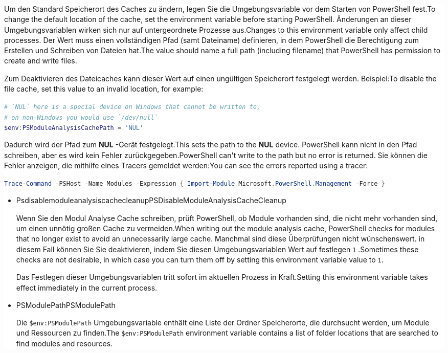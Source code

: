   <span data-ttu-id="aaa54-164">Um den Standard Speicherort des Caches zu ändern, legen Sie die Umgebungsvariable vor dem Starten von PowerShell fest.</span><span class="sxs-lookup"><span data-stu-id="aaa54-164">To change the default location of the cache, set the environment variable before starting PowerShell.</span></span> <span data-ttu-id="aaa54-165">Änderungen an dieser Umgebungsvariablen wirken sich nur auf untergeordnete Prozesse aus.</span><span class="sxs-lookup"><span data-stu-id="aaa54-165">Changes to this environment variable only affect child processes.</span></span> <span data-ttu-id="aaa54-166">Der Wert muss einen vollständigen Pfad (samt Dateiname) definieren, in dem PowerShell die Berechtigung zum Erstellen und Schreiben von Dateien hat.</span><span class="sxs-lookup"><span data-stu-id="aaa54-166">The value should name a full path (including filename) that PowerShell has permission to create and write files.</span></span>

  <span data-ttu-id="aaa54-167">Zum Deaktivieren des Dateicaches kann dieser Wert auf einen ungültigen Speicherort festgelegt werden. Beispiel:</span><span class="sxs-lookup"><span data-stu-id="aaa54-167">To disable the file cache, set this value to an invalid location, for example:</span></span>

  ```powershell
  # `NUL` here is a special device on Windows that cannot be written to,
  # on non-Windows you would use `/dev/null`
  $env:PSModuleAnalysisCachePath = 'NUL'
  ```

  <span data-ttu-id="aaa54-168">Dadurch wird der Pfad zum **NUL** -Gerät festgelegt.</span><span class="sxs-lookup"><span data-stu-id="aaa54-168">This sets the path to the **NUL** device.</span></span> <span data-ttu-id="aaa54-169">PowerShell kann nicht in den Pfad schreiben, aber es wird kein Fehler zurückgegeben.</span><span class="sxs-lookup"><span data-stu-id="aaa54-169">PowerShell can't write to the path but no error is returned.</span></span> <span data-ttu-id="aaa54-170">Sie können die Fehler anzeigen, die mithilfe eines Tracers gemeldet werden:</span><span class="sxs-lookup"><span data-stu-id="aaa54-170">You can see the errors reported using a tracer:</span></span>

  ```powershell
  Trace-Command -PSHost -Name Modules -Expression { Import-Module Microsoft.PowerShell.Management -Force }
  ```

- <span data-ttu-id="aaa54-171">Psdisablemoduleanalysiscachecleanup</span><span class="sxs-lookup"><span data-stu-id="aaa54-171">PSDisableModuleAnalysisCacheCleanup</span></span>

  <span data-ttu-id="aaa54-172">Wenn Sie den Modul Analyse Cache schreiben, prüft PowerShell, ob Module vorhanden sind, die nicht mehr vorhanden sind, um einen unnötig großen Cache zu vermeiden.</span><span class="sxs-lookup"><span data-stu-id="aaa54-172">When writing out the module analysis cache, PowerShell checks for modules that no longer exist to avoid an unnecessarily large cache.</span></span> <span data-ttu-id="aaa54-173">Manchmal sind diese Überprüfungen nicht wünschenswert. in diesem Fall können Sie Sie deaktivieren, indem Sie diesen Umgebungsvariablen Wert auf festlegen `1` .</span><span class="sxs-lookup"><span data-stu-id="aaa54-173">Sometimes these checks are not desirable, in which case you can turn them off by setting this environment variable value to `1`.</span></span>

  <span data-ttu-id="aaa54-174">Das Festlegen dieser Umgebungsvariablen tritt sofort im aktuellen Prozess in Kraft.</span><span class="sxs-lookup"><span data-stu-id="aaa54-174">Setting this environment variable takes effect immediately in the current process.</span></span>

- <span data-ttu-id="aaa54-175">PSModulePath</span><span class="sxs-lookup"><span data-stu-id="aaa54-175">PSModulePath</span></span>

  <span data-ttu-id="aaa54-176">Die `$env:PSModulePath` Umgebungsvariable enthält eine Liste der Ordner Speicherorte, die durchsucht werden, um Module und Ressourcen zu finden.</span><span class="sxs-lookup"><span data-stu-id="aaa54-176">The `$env:PSModulePath` environment variable contains a list of folder locations that are searched to find modules and resources.</span></span>
